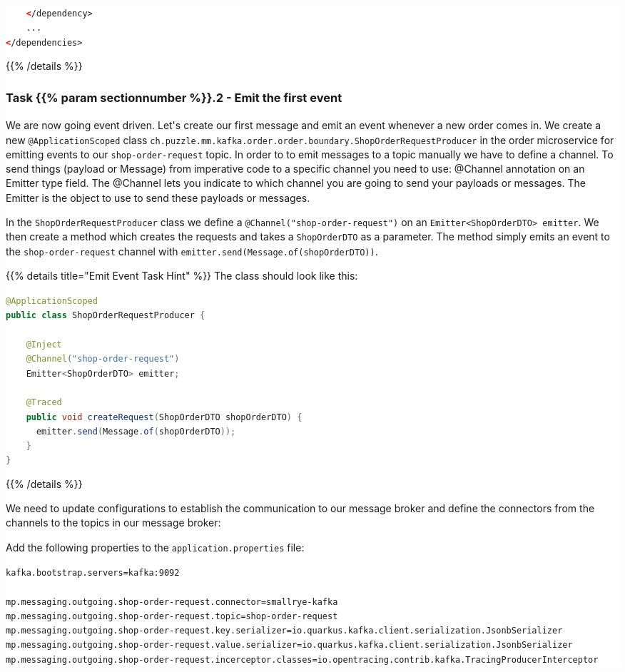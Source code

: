 ```xml
    </dependency>
    ...
</dependencies>
```
{{% /details %}}


### Task {{% param sectionnumber %}}.2 - Emit the first event

We are now going event driven. Let's create our first message and emit an event whenever a new order comes in. We create a new `@ApplicationScoped` class `ch.puzzle.mm.kafka.order.order.boundary.ShopOrderRequestProducer` in the order microservice for emitting events to our `shop-order-request` topic. In order to to emit messages to a topic manually we have to define a channel. To send things (payload or Message) from imperative code to a specific channel you need to use: @Channel annotation on an Emitter type field. The @Channel lets you indicate to which channel you are going to send your payloads or messages. The Emitter is the object to use to send these payloads or messages.

In the `ShopOrderRequestProducer` class we define a `@Channel("shop-order-request")` on an `Emitter<ShopOrderDTO> emitter`. We then create a method which creates the requests and takes a `ShopOrderDTO` as a parameter. The method simply emits an event to the `shop-order-request` channel with `emitter.send(Message.of(shopOrderDTO))`.

{{% details title="Emit Event Task Hint" %}}
The class should look like this:

```java
@ApplicationScoped
public class ShopOrderRequestProducer {

    @Inject
    @Channel("shop-order-request")
    Emitter<ShopOrderDTO> emitter;

    @Traced
    public void createRequest(ShopOrderDTO shopOrderDTO) {
      emitter.send(Message.of(shopOrderDTO));
    }
}
```
{{% /details %}}

We need to update configurations to establish the communication to our message broker and define the connectors from the channels to the topics in our message broker:

Add the following properties to the `application.properties` file:

```text
kafka.bootstrap.servers=kafka:9092

mp.messaging.outgoing.shop-order-request.connector=smallrye-kafka
mp.messaging.outgoing.shop-order-request.topic=shop-order-request
mp.messaging.outgoing.shop-order-request.key.serializer=io.quarkus.kafka.client.serialization.JsonbSerializer
mp.messaging.outgoing.shop-order-request.value.serializer=io.quarkus.kafka.client.serialization.JsonbSerializer
mp.messaging.outgoing.shop-order-request.incerceptor.classes=io.opentracing.contrib.kafka.TracingProducerInterceptor
```
